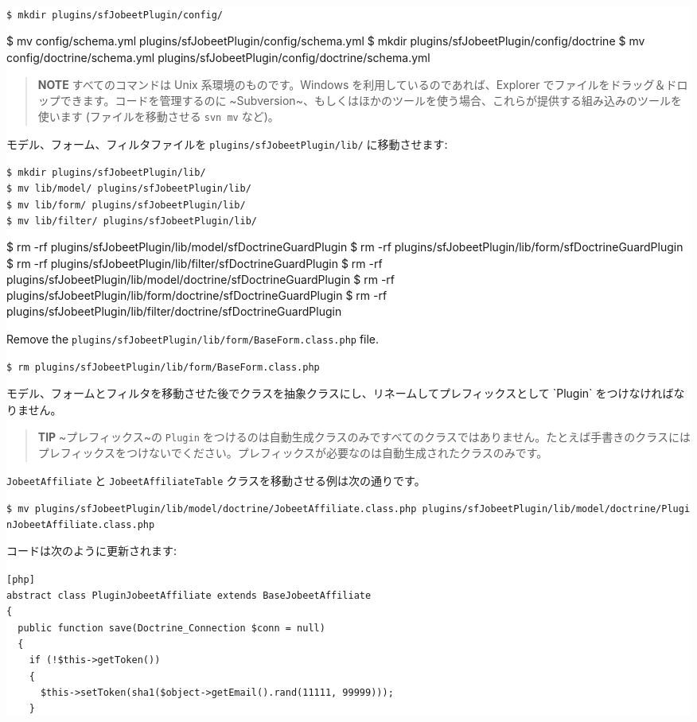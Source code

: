     $ mkdir plugins/sfJobeetPlugin/config/
<propel>
    $ mv config/schema.yml plugins/sfJobeetPlugin/config/schema.yml
</propel>
<doctrine>
    $ mkdir plugins/sfJobeetPlugin/config/doctrine
    $ mv config/doctrine/schema.yml plugins/sfJobeetPlugin/config/doctrine/schema.yml
</doctrine>

>**NOTE**
>すべてのコマンドは Unix 系環境のものです。Windows を利用しているのであれば、Explorer でファイルをドラッグ＆ドロップできます。コードを管理するのに ~Subversion~、もしくはほかのツールを使う場合、これらが提供する組み込みのツールを使います (ファイルを移動させる `svn mv` など)。

モデル、フォーム、フィルタファイルを `plugins/sfJobeetPlugin/lib/` に移動させます:

    $ mkdir plugins/sfJobeetPlugin/lib/
    $ mv lib/model/ plugins/sfJobeetPlugin/lib/
    $ mv lib/form/ plugins/sfJobeetPlugin/lib/
    $ mv lib/filter/ plugins/sfJobeetPlugin/lib/

<propel>
    $ rm -rf plugins/sfJobeetPlugin/lib/model/sfDoctrineGuardPlugin
    $ rm -rf plugins/sfJobeetPlugin/lib/form/sfDoctrineGuardPlugin
    $ rm -rf plugins/sfJobeetPlugin/lib/filter/sfDoctrineGuardPlugin
</propel>

<doctrine>
    $ rm -rf plugins/sfJobeetPlugin/lib/model/doctrine/sfDoctrineGuardPlugin
    $ rm -rf plugins/sfJobeetPlugin/lib/form/doctrine/sfDoctrineGuardPlugin
    $ rm -rf plugins/sfJobeetPlugin/lib/filter/doctrine/sfDoctrineGuardPlugin
</doctrine>

Remove the `plugins/sfJobeetPlugin/lib/form/BaseForm.class.php` file.

    $ rm plugins/sfJobeetPlugin/lib/form/BaseForm.class.php

<doctrine>
モデル、フォームとフィルタを移動させた後でクラスを抽象クラスにし、リネームしてプレフィックスとして `Plugin` をつけなければなりません。

>**TIP**
>~プレフィックス~の `Plugin` をつけるのは自動生成クラスのみですべてのクラスではありません。たとえば手書きのクラスにはプレフィックスをつけないでください。プレフィックスが必要なのは自動生成されたクラスのみです。

`JobeetAffiliate` と `JobeetAffiliateTable` クラスを移動させる例は次の通りです。

    $ mv plugins/sfJobeetPlugin/lib/model/doctrine/JobeetAffiliate.class.php plugins/sfJobeetPlugin/lib/model/doctrine/PluginJobeetAffiliate.class.php

コードは次のように更新されます:

    [php]
    abstract class PluginJobeetAffiliate extends BaseJobeetAffiliate
    {
      public function save(Doctrine_Connection $conn = null)
      {
        if (!$this->getToken())
        {
          $this->setToken(sha1($object->getEmail().rand(11111, 99999)));
        }

